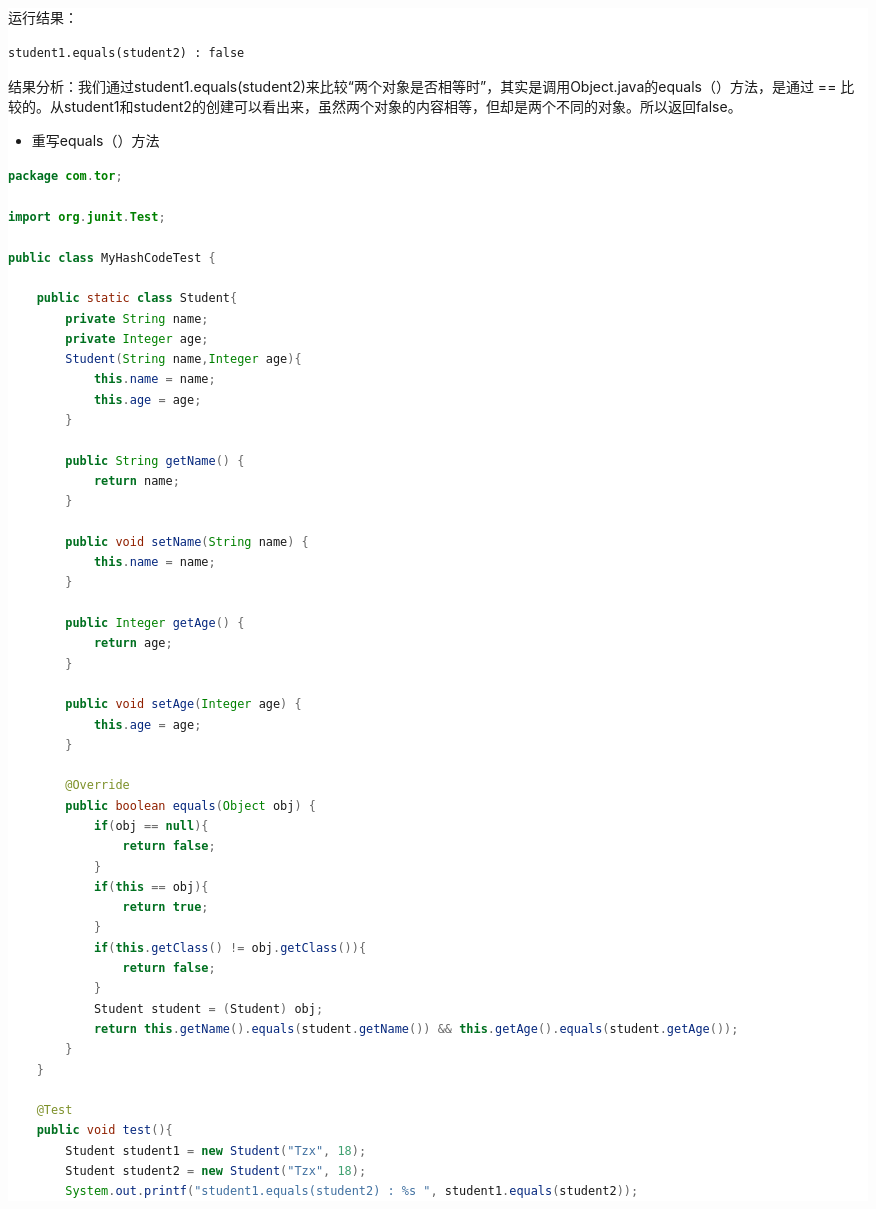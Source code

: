 ```java
```

运行结果：

```
student1.equals(student2) : false
```

结果分析：我们通过student1.equals(student2)来比较“两个对象是否相等时”，其实是调用Object.java的equals（）方法，是通过 == 比较的。从student1和student2的创建可以看出来，虽然两个对象的内容相等，但却是两个不同的对象。所以返回false。

+ 重写equals（）方法

```java
package com.tor;

import org.junit.Test;

public class MyHashCodeTest {

    public static class Student{
        private String name;
        private Integer age;
        Student(String name,Integer age){
            this.name = name;
            this.age = age;
        }

        public String getName() {
            return name;
        }

        public void setName(String name) {
            this.name = name;
        }

        public Integer getAge() {
            return age;
        }

        public void setAge(Integer age) {
            this.age = age;
        }

        @Override
        public boolean equals(Object obj) {
            if(obj == null){
                return false;
            }
            if(this == obj){
                return true;
            }
            if(this.getClass() != obj.getClass()){
                return false;
            }
            Student student = (Student) obj;
            return this.getName().equals(student.getName()) && this.getAge().equals(student.getAge());
        }
    }

    @Test
    public void test(){
        Student student1 = new Student("Tzx", 18);
        Student student2 = new Student("Tzx", 18);
        System.out.printf("student1.equals(student2) : %s ", student1.equals(student2));
```